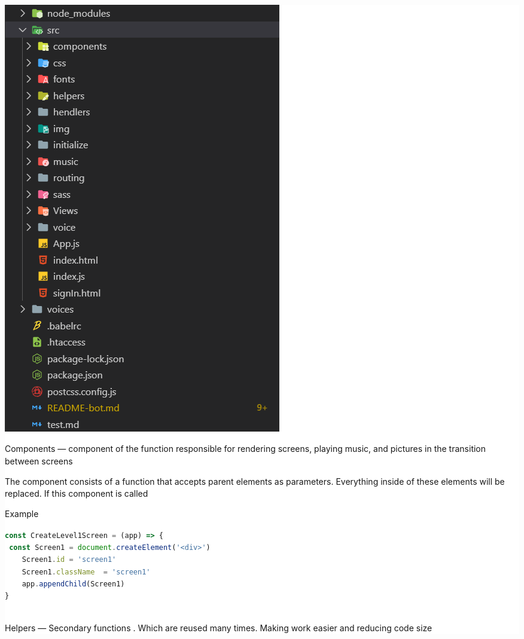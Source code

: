 ![architecture](./src/img/readmeimage/arhitecture.png)



 Components —  component of the function responsible for rendering screens, playing music, and pictures in the transition between screens

The component consists of a function that accepts parent elements as parameters. Everything inside of these elements will be replaced. If this component is called

Example
```javascript
const CreateLevel1Screen = (app) => {
 const Screen1 = document.createElement('<div>')
    Screen1.id = 'screen1'
    Screen1.className  = 'screen1'
    app.appendChild(Screen1)
}
  
```
Helpers — Secondary functions . Which are reused many times. Making work easier and reducing code size
